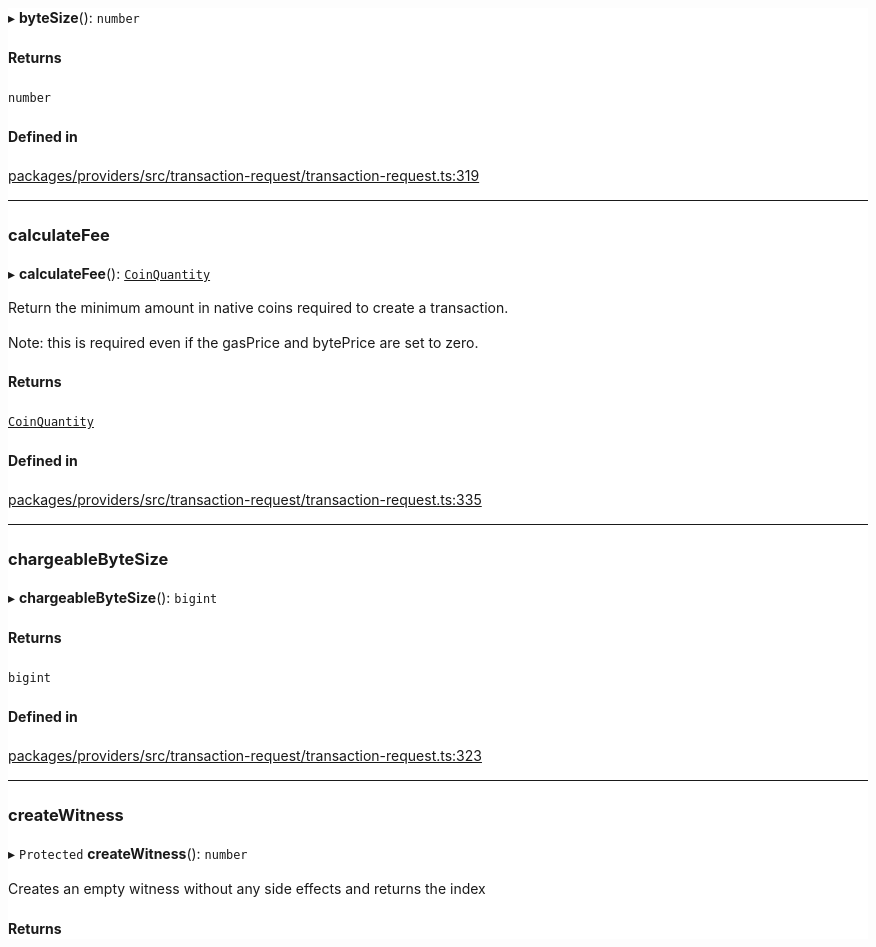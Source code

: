▸ **byteSize**(): `number`

#### Returns

`number`

#### Defined in

[packages/providers/src/transaction-request/transaction-request.ts:319](https://github.com/FuelLabs/fuels-ts/blob/master/packages/providers/src/transaction-request/transaction-request.ts#L319)

___

### calculateFee

▸ **calculateFee**(): [`CoinQuantity`](../index.md#coinquantity)

Return the minimum amount in native coins required to create
a transaction.

Note: this is required even if the gasPrice and bytePrice
are set to zero.

#### Returns

[`CoinQuantity`](../index.md#coinquantity)

#### Defined in

[packages/providers/src/transaction-request/transaction-request.ts:335](https://github.com/FuelLabs/fuels-ts/blob/master/packages/providers/src/transaction-request/transaction-request.ts#L335)

___

### chargeableByteSize

▸ **chargeableByteSize**(): `bigint`

#### Returns

`bigint`

#### Defined in

[packages/providers/src/transaction-request/transaction-request.ts:323](https://github.com/FuelLabs/fuels-ts/blob/master/packages/providers/src/transaction-request/transaction-request.ts#L323)

___

### createWitness

▸ `Protected` **createWitness**(): `number`

Creates an empty witness without any side effects and returns the index

#### Returns
